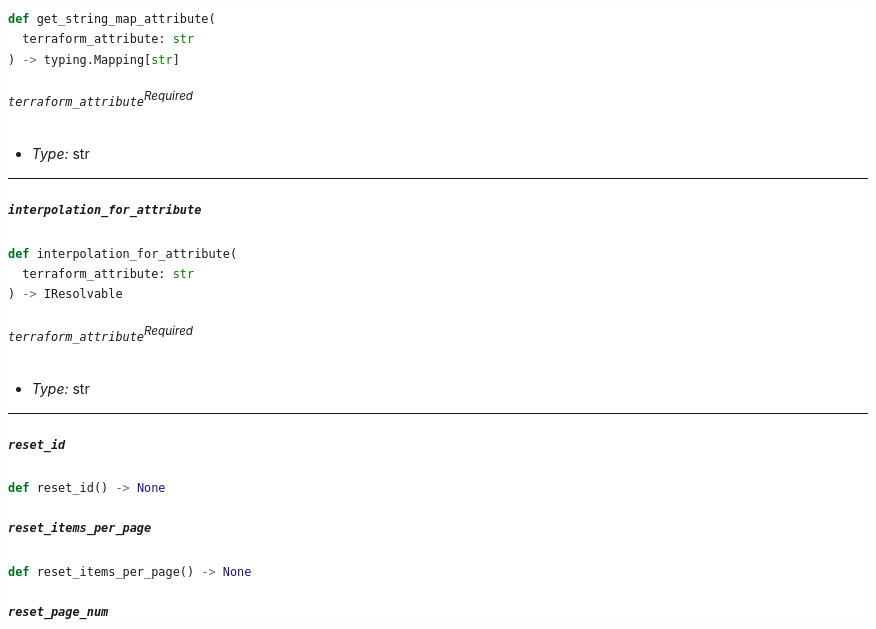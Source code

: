 ```python
def get_string_map_attribute(
  terraform_attribute: str
) -> typing.Mapping[str]
```

###### `terraform_attribute`<sup>Required</sup> <a name="terraform_attribute" id="@cdktf/provider-mongodbatlas.dataMongodbatlasCloudBackupSnapshotExportBuckets.DataMongodbatlasCloudBackupSnapshotExportBuckets.getStringMapAttribute.parameter.terraformAttribute"></a>

- *Type:* str

---

##### `interpolation_for_attribute` <a name="interpolation_for_attribute" id="@cdktf/provider-mongodbatlas.dataMongodbatlasCloudBackupSnapshotExportBuckets.DataMongodbatlasCloudBackupSnapshotExportBuckets.interpolationForAttribute"></a>

```python
def interpolation_for_attribute(
  terraform_attribute: str
) -> IResolvable
```

###### `terraform_attribute`<sup>Required</sup> <a name="terraform_attribute" id="@cdktf/provider-mongodbatlas.dataMongodbatlasCloudBackupSnapshotExportBuckets.DataMongodbatlasCloudBackupSnapshotExportBuckets.interpolationForAttribute.parameter.terraformAttribute"></a>

- *Type:* str

---

##### `reset_id` <a name="reset_id" id="@cdktf/provider-mongodbatlas.dataMongodbatlasCloudBackupSnapshotExportBuckets.DataMongodbatlasCloudBackupSnapshotExportBuckets.resetId"></a>

```python
def reset_id() -> None
```

##### `reset_items_per_page` <a name="reset_items_per_page" id="@cdktf/provider-mongodbatlas.dataMongodbatlasCloudBackupSnapshotExportBuckets.DataMongodbatlasCloudBackupSnapshotExportBuckets.resetItemsPerPage"></a>

```python
def reset_items_per_page() -> None
```

##### `reset_page_num` <a name="reset_page_num" id="@cdktf/provider-mongodbatlas.dataMongodbatlasCloudBackupSnapshotExportBuckets.DataMongodbatlasCloudBackupSnapshotExportBuckets.resetPageNum"></a>
